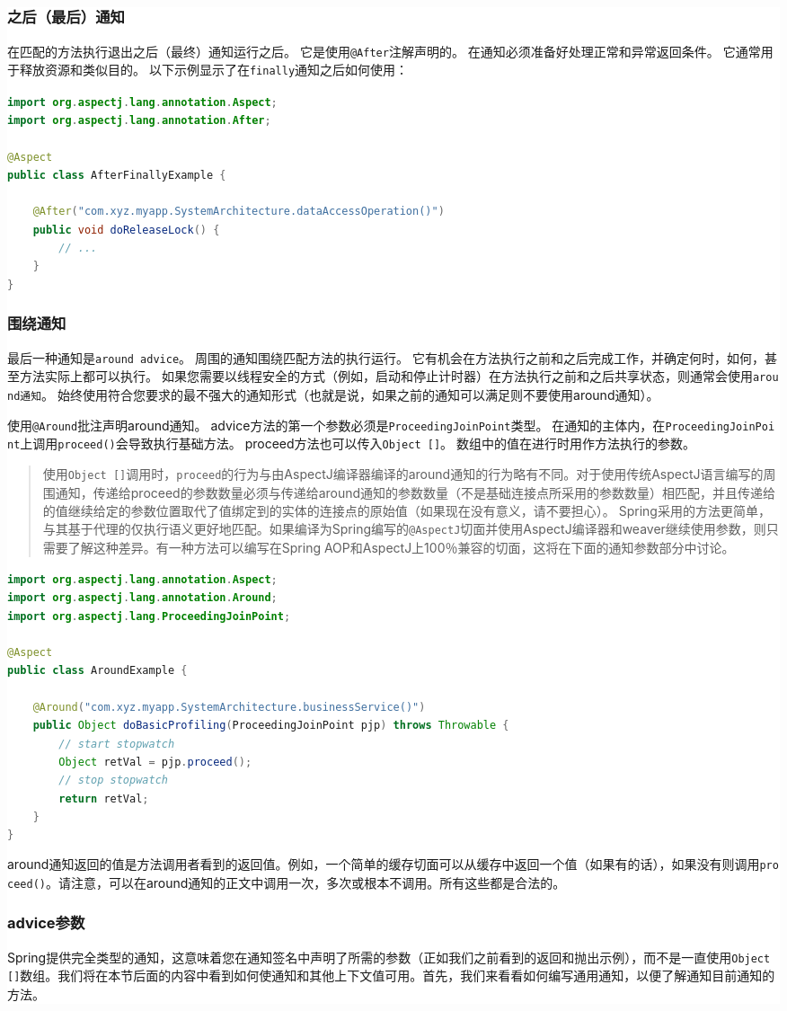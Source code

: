 ### 之后（最后）通知

在匹配的方法执行退出之后（最终）通知运行之后。 它是使用`@After`注解声明的。 在通知必须准备好处理正常和异常返回条件。 它通常用于释放资源和类似目的。 以下示例显示了在`finally`通知之后如何使用：
```java
import org.aspectj.lang.annotation.Aspect;
import org.aspectj.lang.annotation.After;

@Aspect
public class AfterFinallyExample {

    @After("com.xyz.myapp.SystemArchitecture.dataAccessOperation()")
    public void doReleaseLock() {
        // ...
    }
}
```
### 围绕通知

最后一种通知是`around advice`。 周围的通知围绕匹配方法的执行运行。 它有机会在方法执行之前和之后完成工作，并确定何时，如何，甚至方法实际上都可以执行。 如果您需要以线程安全的方式（例如，启动和停止计时器）在方法执行之前和之后共享状态，则通常会使用`around通知`。 始终使用符合您要求的最不强大的通知形式（也就是说，如果之前的通知可以满足则不要使用around通知）。

使用`@Around`批注声明around通知。 advice方法的第一个参数必须是`ProceedingJoinPoint`类型。 在通知的主体内，在`ProceedingJoinPoint`上调用`proceed()`会导致执行基础方法。 proceed方法也可以传入`Object []`。 数组中的值在进行时用作方法执行的参数。

> 使用`Object []`调用时，`proceed`的行为与由AspectJ编译器编译的around通知的行为略有不同。对于使用传统AspectJ语言编写的周围通知，传递给proceed的参数数量必须与传递给around通知的参数数量（不是基础连接点所采用的参数数量）相匹配，并且传递给的值继续给定的参数位置取代了值绑定到的实体的连接点的原始值（如果现在没有意义，请不要担心）。 Spring采用的方法更简单，与其基于代理的仅执行语义更好地匹配。如果编译为Spring编写的`@AspectJ`切面并使用AspectJ编译器和weaver继续使用参数，则只需要了解这种差异。有一种方法可以编写在Spring AOP和AspectJ上100％兼容的切面，这将在下面的通知参数部分中讨论。

```java
import org.aspectj.lang.annotation.Aspect;
import org.aspectj.lang.annotation.Around;
import org.aspectj.lang.ProceedingJoinPoint;

@Aspect
public class AroundExample {

    @Around("com.xyz.myapp.SystemArchitecture.businessService()")
    public Object doBasicProfiling(ProceedingJoinPoint pjp) throws Throwable {
        // start stopwatch
        Object retVal = pjp.proceed();
        // stop stopwatch
        return retVal;
    }
}
```

around通知返回的值是方法调用者看到的返回值。例如，一个简单的缓存切面可以从缓存中返回一个值（如果有的话），如果没有则调用`proceed()`。请注意，可以在around通知的正文中调用一次，多次或根本不调用。所有这些都是合法的。

### advice参数
Spring提供完全类型的通知，这意味着您在通知签名中声明了所需的参数（正如我们之前看到的返回和抛出示例），而不是一直使用`Object []`数组。我们将在本节后面的内容中看到如何使通知和其他上下文值可用。首先，我们来看看如何编写通用通知，以便了解通知目前通知的方法。
